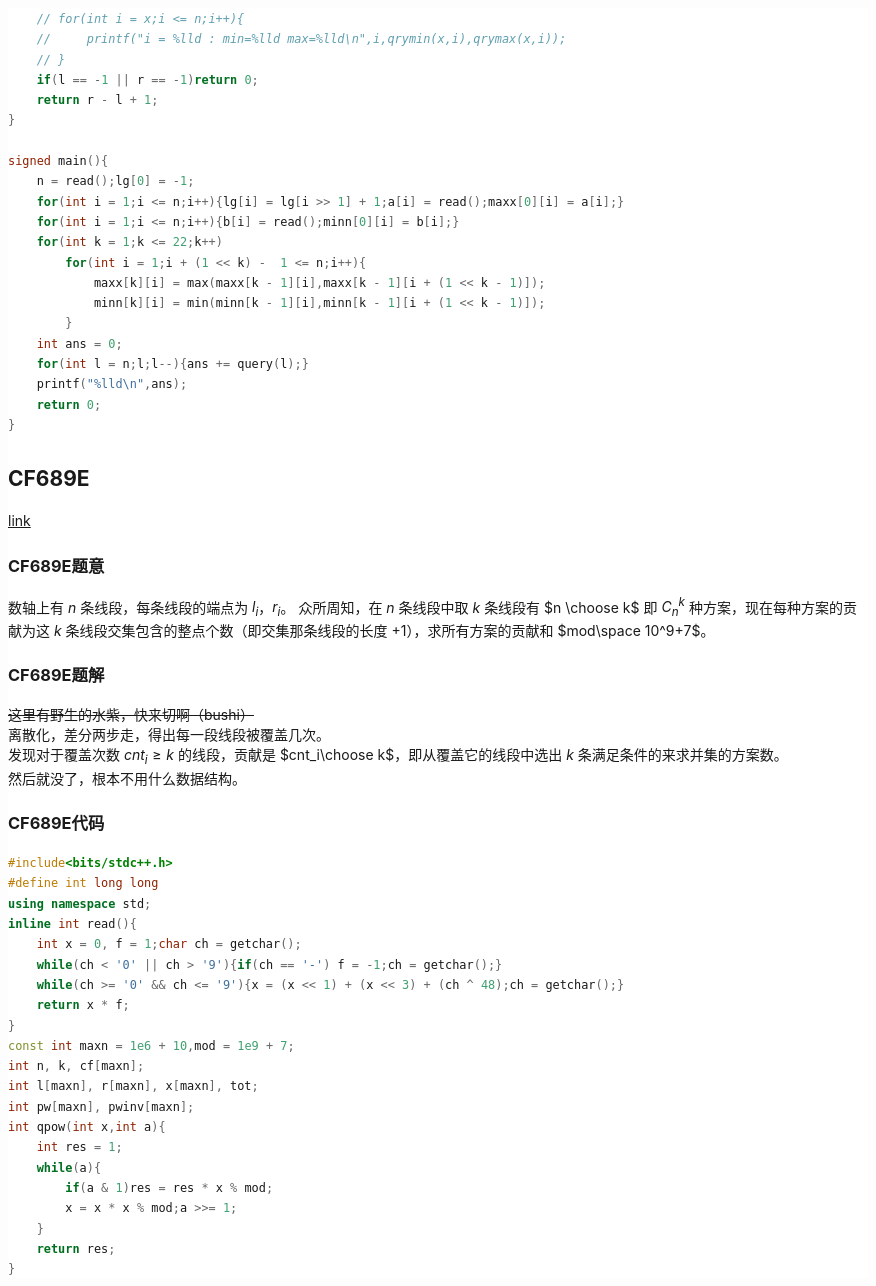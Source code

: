 ~~~cpp
    // for(int i = x;i <= n;i++){
    //     printf("i = %lld : min=%lld max=%lld\n",i,qrymin(x,i),qrymax(x,i));
    // }
    if(l == -1 || r == -1)return 0;
    return r - l + 1;
}

signed main(){
    n = read();lg[0] = -1;
    for(int i = 1;i <= n;i++){lg[i] = lg[i >> 1] + 1;a[i] = read();maxx[0][i] = a[i];}
    for(int i = 1;i <= n;i++){b[i] = read();minn[0][i] = b[i];}
    for(int k = 1;k <= 22;k++)
        for(int i = 1;i + (1 << k) -  1 <= n;i++){
            maxx[k][i] = max(maxx[k - 1][i],maxx[k - 1][i + (1 << k - 1)]);
            minn[k][i] = min(minn[k - 1][i],minn[k - 1][i + (1 << k - 1)]);
        }
    int ans = 0;
    for(int l = n;l;l--){ans += query(l);}
    printf("%lld\n",ans);
    return 0;
}
~~~

## CF689E

[link](https://codeforces.com/problemset/problem/689/E)

### CF689E题意

数轴上有 $n$ 条线段，每条线段的端点为 $l_i$，$r_i$。
众所周知，在 $n$ 条线段中取 $k$ 条线段有 $n \choose k$ 即 $C_n^k$
种方案，现在每种方案的贡献为这 $k$ 条线段交集包含的整点个数（即交集那条线段的长度 $+1$），求所有方案的贡献和 $mod\space 10^9+7$。

### CF689E题解

~~这里有野生的水紫，快来切啊（bushi）~~\
离散化，差分两步走，得出每一段线段被覆盖几次。\
发现对于覆盖次数 $cnt_i\ge k$ 的线段，贡献是 $cnt_i\choose k$，即从覆盖它的线段中选出 $k$ 条满足条件的来求并集的方案数。\
然后就没了，根本不用什么数据结构。

### CF689E代码

~~~cpp
#include<bits/stdc++.h>
#define int long long
using namespace std;
inline int read(){
    int x = 0, f = 1;char ch = getchar();
    while(ch < '0' || ch > '9'){if(ch == '-') f = -1;ch = getchar();}
    while(ch >= '0' && ch <= '9'){x = (x << 1) + (x << 3) + (ch ^ 48);ch = getchar();}
    return x * f;
}
const int maxn = 1e6 + 10,mod = 1e9 + 7;
int n, k, cf[maxn];
int l[maxn], r[maxn], x[maxn], tot;
int pw[maxn], pwinv[maxn];
int qpow(int x,int a){
    int res = 1;
    while(a){
        if(a & 1)res = res * x % mod;
        x = x * x % mod;a >>= 1;
    }
    return res;
}
~~~